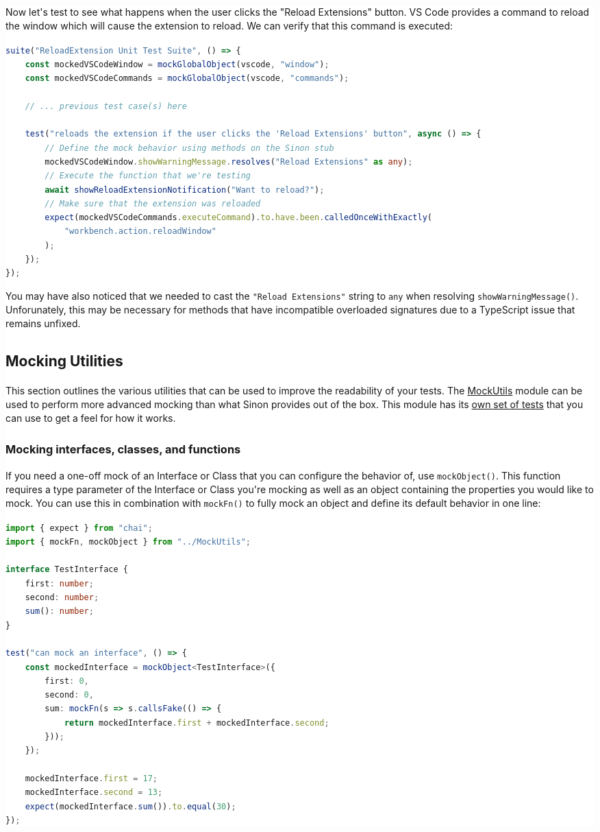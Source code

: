 Now let's test to see what happens when the user clicks the "Reload Extensions" button. VS Code provides a command to reload the window which will cause the extension to reload. We can verify that this command is executed:

```typescript
suite("ReloadExtension Unit Test Suite", () => {
    const mockedVSCodeWindow = mockGlobalObject(vscode, "window");
    const mockedVSCodeCommands = mockGlobalObject(vscode, "commands");

    // ... previous test case(s) here

    test("reloads the extension if the user clicks the 'Reload Extensions' button", async () => {
        // Define the mock behavior using methods on the Sinon stub
        mockedVSCodeWindow.showWarningMessage.resolves("Reload Extensions" as any);
        // Execute the function that we're testing
        await showReloadExtensionNotification("Want to reload?");
        // Make sure that the extension was reloaded
        expect(mockedVSCodeCommands.executeCommand).to.have.been.calledOnceWithExactly(
            "workbench.action.reloadWindow"
        );
    });
});
```

You may have also noticed that we needed to cast the `"Reload Extensions"` string to `any` when resolving `showWarningMessage()`. Unforunately, this may be necessary for methods that have incompatible overloaded signatures due to a TypeScript issue that remains unfixed.

## Mocking Utilities

This section outlines the various utilities that can be used to improve the readability of your tests. The [MockUtils](../../test/MockUtils.ts) module can be used to perform more advanced mocking than what Sinon provides out of the box. This module has its [own set of tests](../../test/unit-tests/MockUtils.test.ts) that you can use to get a feel for how it works.

### Mocking interfaces, classes, and functions

If you need a one-off mock of an Interface or Class that you can configure the behavior of, use `mockObject()`. This function requires a type parameter of the Interface or Class you're mocking as well as an object containing the properties you would like to mock. You can use this in combination with `mockFn()` to fully mock an object and define its default behavior in one line:

```typescript
import { expect } from "chai";
import { mockFn, mockObject } from "../MockUtils";

interface TestInterface {
    first: number;
    second: number;
    sum(): number;
}

test("can mock an interface", () => {
    const mockedInterface = mockObject<TestInterface>({
        first: 0,
        second: 0,
        sum: mockFn(s => s.callsFake(() => {
            return mockedInterface.first + mockedInterface.second;
        }));
    });

    mockedInterface.first = 17;
    mockedInterface.second = 13;
    expect(mockedInterface.sum()).to.equal(30);
});
```